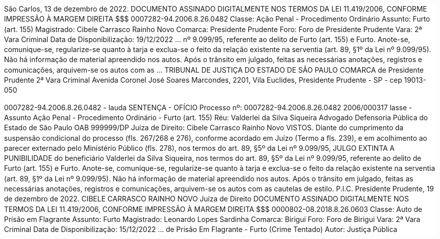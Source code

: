 São Carlos, 13 de dezembro de 2022.
DOCUMENTO ASSINADO DIGITALMENTE NOS TERMOS DA LEI 11.419/2006, CONFORME IMPRESSÃO À
MARGEM DIREITA
$$$
0007282-94.2006.8.26.0482
Classe: Ação Penal - Procedimento Ordinário
Assunto: Furto (art. 155)
Magistrado: Cibele Carrasco Rainho Novo
Comarca: Presidente Prudente
Foro: Foro de Presidente Prudente
Vara: 2ª Vara Criminal
Data de Disponibilização: 19/12/2022
... nº 9.099/95, referente ao delito de Furto (art. 155) e Furto.
Anote-se, comunique-se, regularize-se quanto à tarja e exclua-se o feito da relação
existente na serventia (art. 89, §1º da Lei nº 9.099/95). 
Não há informação de material apreendido nos autos. 
Após o trânsito em julgado, feitas as necessárias anotações, registros e 
comunicações, arquivem-se os autos com as ...
TRIBUNAL DE JUSTIÇA DO ESTADO DE SÃO PAULO
COMARCA de Presidente Prudente 2ª Vara Criminal
Avenida Coronel José Soares Marcondes, 2201, Vila Euclides, Presidente Prudente - 
SP - cep 19013-050
      
0007282-94.2006.8.26.0482 - lauda 
SENTENÇA - OFÍCIO
Processo nº:
0007282-94.2006.8.26.0482   2006/000317
lasse - Assunto
Ação Penal - Procedimento Ordinário - Furto (art. 155)
Réu:
Valderlei da Silva Siqueira
Advogado
Defensoria Pública do Estado de São Paulo OAB 999999/DP
Juíza de Direito: Cibele Carrasco Rainho Novo
VISTOS.
Diante do cumprimento da suspensão condicional do processo (fls. 267/268 e 276), 
conforme acordado em Juízo (Termo a fls. 239), e em acolhimento ao parecer 
externado pelo Ministério Público (fls. 278), nos termos do art. 89, §5º da Lei nº 
9.099/95, JULGO EXTINTA A PUNIBILIDADE do beneficiário Valderlei da Silva Siqueira,
nos termos do art. 89, §5º da Lei nº 9.099/95, referente ao delito de Furto (art. 
155) e Furto.
Anote-se, comunique-se, regularize-se quanto à tarja e exclua-se o feito da relação
existente na serventia (art. 89, §1º da Lei nº 9.099/95). 
Não há informação de material apreendido nos autos. 
Após o trânsito em julgado, feitas as necessárias anotações, registros e 
comunicações, arquivem-se os autos com as cautelas de estilo. 
P.I.C. 
Presidente Prudente, 19 de dezembro de 2022.
CIBELE CARRASCO RAINHO NOVO
Juíza de Direito
DOCUMENTO ASSINADO DIGITALMENTE NOS TERMOS DA LEI 11.419/2006, CONFORME IMPRESSÃO À
MARGEM DIREITA
$$$
0000802-08.2018.8.26.0603
Classe: Auto de Prisão em Flagrante
Assunto: Furto
Magistrado: Leonardo Lopes Sardinha
Comarca: Birigui
Foro: Foro de Birigui
Vara: 2ª Vara Criminal
Data de Disponibilização: 15/12/2022
... de Prisão Em Flagrante - Furto (Crime Tentado)
Autor:
Justiça Pública